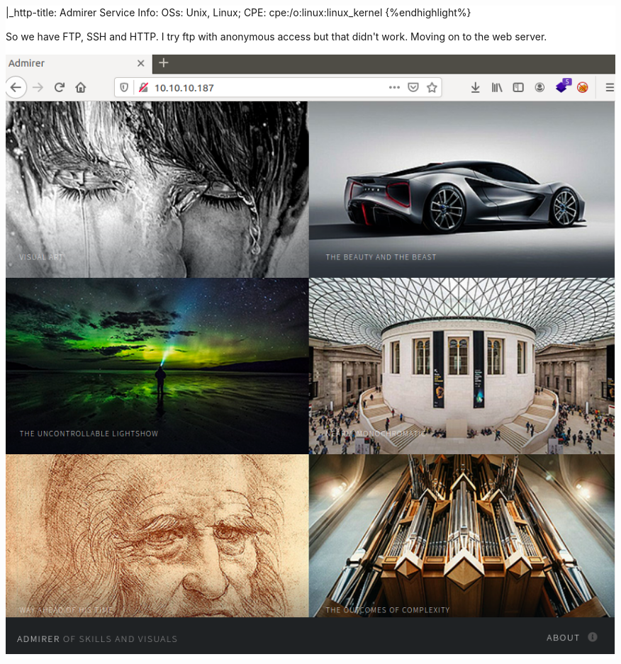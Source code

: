 |_http-title: Admirer
Service Info: OSs: Unix, Linux; CPE: cpe:/o:linux:linux_kernel
{%endhighlight%}

So we have FTP, SSH and HTTP. I try ftp with anonymous access but that didn't work. Moving on to the web server.

<img src="/images/admirer/website.png" />
